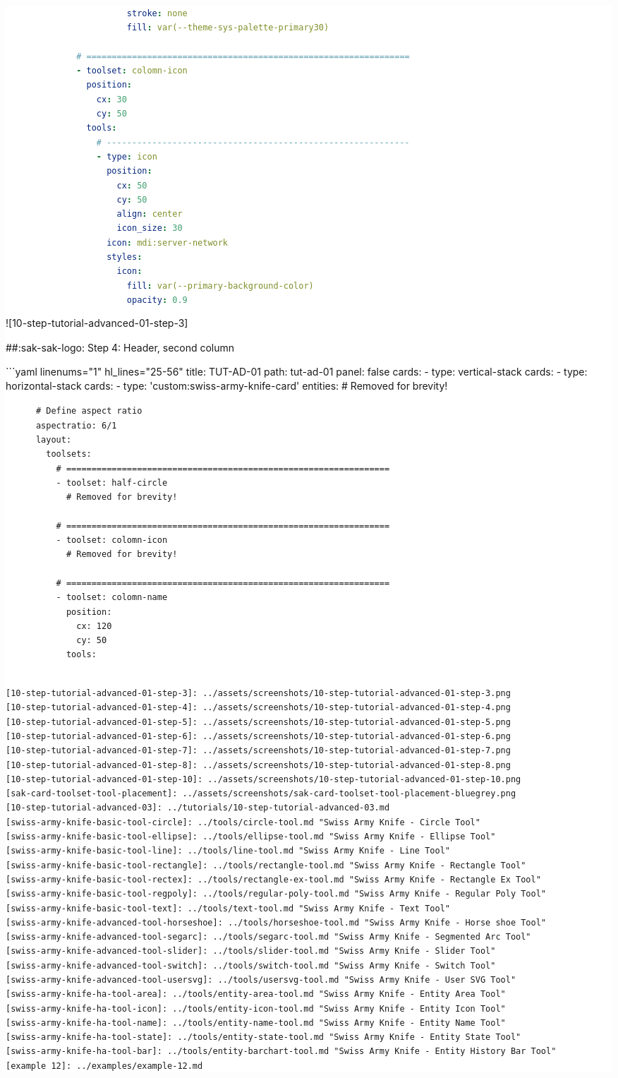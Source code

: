```yaml linenums="1" hl_lines="17-51"
                        stroke: none
                        fill: var(--theme-sys-palette-primary30)

              # ================================================================
              - toolset: colomn-icon
                position:
                  cx: 30
                  cy: 50
                tools:
                  # ------------------------------------------------------------
                  - type: icon
                    position:
                      cx: 50
                      cy: 50
                      align: center
                      icon_size: 30
                    icon: mdi:server-network
                    styles:
                      icon:
                        fill: var(--primary-background-color)
                        opacity: 0.9
```
</div>

<div class="grid-item" markdown>
![10-step-tutorial-advanced-01-step-3]
</div>
</div>

##:sak-sak-logo: Step 4: Header, second column
<div class="grid-container-1" markdown>

<div class="grid-item" markdown>
```yaml linenums="1" hl_lines="25-56"
title: TUT-AD-01
path: tut-ad-01
panel: false
cards:
- type: vertical-stack
  cards:
    - type: horizontal-stack
      cards:
        - type: 'custom:swiss-army-knife-card'
          entities:
            # Removed for brevity!

          # Define aspect ratio
          aspectratio: 6/1
          layout:
            toolsets:
              # ================================================================
              - toolset: half-circle
                # Removed for brevity!

              # ================================================================
              - toolset: colomn-icon
                # Removed for brevity!

              # ================================================================
              - toolset: colomn-name
                position:
                  cx: 120
                  cy: 50
                tools:
```

[10-step-tutorial-advanced-01-step-3]: ../assets/screenshots/10-step-tutorial-advanced-01-step-3.png
[10-step-tutorial-advanced-01-step-4]: ../assets/screenshots/10-step-tutorial-advanced-01-step-4.png
[10-step-tutorial-advanced-01-step-5]: ../assets/screenshots/10-step-tutorial-advanced-01-step-5.png
[10-step-tutorial-advanced-01-step-6]: ../assets/screenshots/10-step-tutorial-advanced-01-step-6.png
[10-step-tutorial-advanced-01-step-7]: ../assets/screenshots/10-step-tutorial-advanced-01-step-7.png
[10-step-tutorial-advanced-01-step-8]: ../assets/screenshots/10-step-tutorial-advanced-01-step-8.png
[10-step-tutorial-advanced-01-step-10]: ../assets/screenshots/10-step-tutorial-advanced-01-step-10.png
[sak-card-toolset-tool-placement]: ../assets/screenshots/sak-card-toolset-tool-placement-bluegrey.png
[10-step-tutorial-advanced-03]: ../tutorials/10-step-tutorial-advanced-03.md
[swiss-army-knife-basic-tool-circle]: ../tools/circle-tool.md "Swiss Army Knife - Circle Tool"
[swiss-army-knife-basic-tool-ellipse]: ../tools/ellipse-tool.md "Swiss Army Knife - Ellipse Tool"
[swiss-army-knife-basic-tool-line]: ../tools/line-tool.md "Swiss Army Knife - Line Tool"
[swiss-army-knife-basic-tool-rectangle]: ../tools/rectangle-tool.md "Swiss Army Knife - Rectangle Tool"
[swiss-army-knife-basic-tool-rectex]: ../tools/rectangle-ex-tool.md "Swiss Army Knife - Rectangle Ex Tool"
[swiss-army-knife-basic-tool-regpoly]: ../tools/regular-poly-tool.md "Swiss Army Knife - Regular Poly Tool"
[swiss-army-knife-basic-tool-text]: ../tools/text-tool.md "Swiss Army Knife - Text Tool"
[swiss-army-knife-advanced-tool-horseshoe]: ../tools/horseshoe-tool.md "Swiss Army Knife - Horse shoe Tool"
[swiss-army-knife-advanced-tool-segarc]: ../tools/segarc-tool.md "Swiss Army Knife - Segmented Arc Tool"
[swiss-army-knife-advanced-tool-slider]: ../tools/slider-tool.md "Swiss Army Knife - Slider Tool"
[swiss-army-knife-advanced-tool-switch]: ../tools/switch-tool.md "Swiss Army Knife - Switch Tool"
[swiss-army-knife-advanced-tool-usersvg]: ../tools/usersvg-tool.md "Swiss Army Knife - User SVG Tool"
[swiss-army-knife-ha-tool-area]: ../tools/entity-area-tool.md "Swiss Army Knife - Entity Area Tool"
[swiss-army-knife-ha-tool-icon]: ../tools/entity-icon-tool.md "Swiss Army Knife - Entity Icon Tool"
[swiss-army-knife-ha-tool-name]: ../tools/entity-name-tool.md "Swiss Army Knife - Entity Name Tool"
[swiss-army-knife-ha-tool-state]: ../tools/entity-state-tool.md "Swiss Army Knife - Entity State Tool"
[swiss-army-knife-ha-tool-bar]: ../tools/entity-barchart-tool.md "Swiss Army Knife - Entity History Bar Tool"
[example 12]: ../examples/example-12.md